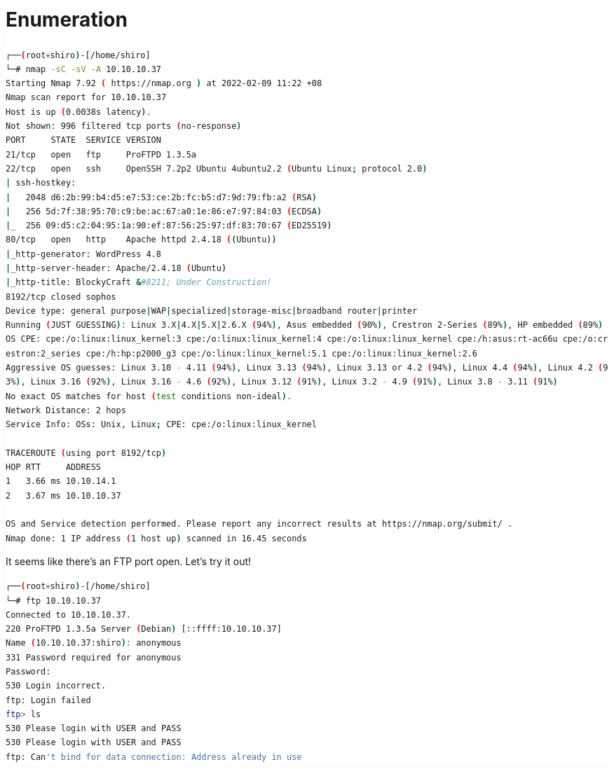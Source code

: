 # Enumeration

```bash
┌──(root💀shiro)-[/home/shiro]
└─# nmap -sC -sV -A 10.10.10.37
Starting Nmap 7.92 ( https://nmap.org ) at 2022-02-09 11:22 +08
Nmap scan report for 10.10.10.37
Host is up (0.0038s latency).
Not shown: 996 filtered tcp ports (no-response)
PORT     STATE  SERVICE VERSION
21/tcp   open   ftp     ProFTPD 1.3.5a
22/tcp   open   ssh     OpenSSH 7.2p2 Ubuntu 4ubuntu2.2 (Ubuntu Linux; protocol 2.0)
| ssh-hostkey: 
|   2048 d6:2b:99:b4:d5:e7:53:ce:2b:fc:b5:d7:9d:79:fb:a2 (RSA)
|   256 5d:7f:38:95:70:c9:be:ac:67:a0:1e:86:e7:97:84:03 (ECDSA)
|_  256 09:d5:c2:04:95:1a:90:ef:87:56:25:97:df:83:70:67 (ED25519)
80/tcp   open   http    Apache httpd 2.4.18 ((Ubuntu))
|_http-generator: WordPress 4.8
|_http-server-header: Apache/2.4.18 (Ubuntu)
|_http-title: BlockyCraft &#8211; Under Construction!
8192/tcp closed sophos
Device type: general purpose|WAP|specialized|storage-misc|broadband router|printer
Running (JUST GUESSING): Linux 3.X|4.X|5.X|2.6.X (94%), Asus embedded (90%), Crestron 2-Series (89%), HP embedded (89%)
OS CPE: cpe:/o:linux:linux_kernel:3 cpe:/o:linux:linux_kernel:4 cpe:/o:linux:linux_kernel cpe:/h:asus:rt-ac66u cpe:/o:crestron:2_series cpe:/h:hp:p2000_g3 cpe:/o:linux:linux_kernel:5.1 cpe:/o:linux:linux_kernel:2.6
Aggressive OS guesses: Linux 3.10 - 4.11 (94%), Linux 3.13 (94%), Linux 3.13 or 4.2 (94%), Linux 4.4 (94%), Linux 4.2 (93%), Linux 3.16 (92%), Linux 3.16 - 4.6 (92%), Linux 3.12 (91%), Linux 3.2 - 4.9 (91%), Linux 3.8 - 3.11 (91%)
No exact OS matches for host (test conditions non-ideal).
Network Distance: 2 hops
Service Info: OSs: Unix, Linux; CPE: cpe:/o:linux:linux_kernel

TRACEROUTE (using port 8192/tcp)
HOP RTT     ADDRESS
1   3.66 ms 10.10.14.1
2   3.67 ms 10.10.10.37

OS and Service detection performed. Please report any incorrect results at https://nmap.org/submit/ .
Nmap done: 1 IP address (1 host up) scanned in 16.45 seconds
```

It seems like there’s an FTP port open. Let’s try it out!

```bash
┌──(root💀shiro)-[/home/shiro]
└─# ftp 10.10.10.37                                    
Connected to 10.10.10.37.
220 ProFTPD 1.3.5a Server (Debian) [::ffff:10.10.10.37]
Name (10.10.10.37:shiro): anonymous
331 Password required for anonymous
Password: 
530 Login incorrect.
ftp: Login failed
ftp> ls
530 Please login with USER and PASS
530 Please login with USER and PASS
ftp: Can't bind for data connection: Address already in use
```

